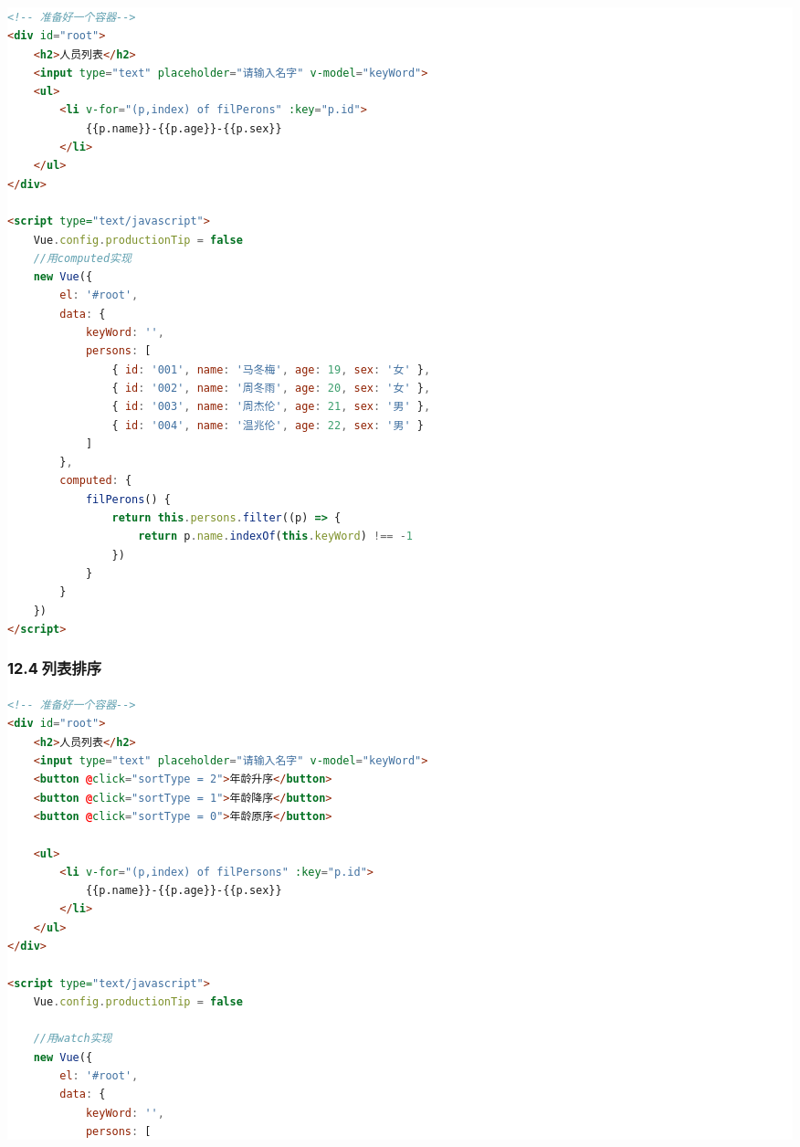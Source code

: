 ```html
<!-- 准备好一个容器-->
<div id="root">
    <h2>人员列表</h2>
    <input type="text" placeholder="请输入名字" v-model="keyWord">
    <ul>
        <li v-for="(p,index) of filPerons" :key="p.id">
            {{p.name}}-{{p.age}}-{{p.sex}}
        </li>
    </ul>
</div>

<script type="text/javascript">
    Vue.config.productionTip = false
    //用computed实现
    new Vue({
        el: '#root',
        data: {
            keyWord: '',
            persons: [
                { id: '001', name: '马冬梅', age: 19, sex: '女' },
                { id: '002', name: '周冬雨', age: 20, sex: '女' },
                { id: '003', name: '周杰伦', age: 21, sex: '男' },
                { id: '004', name: '温兆伦', age: 22, sex: '男' }
            ]
        },
        computed: {
            filPerons() {
                return this.persons.filter((p) => {
                    return p.name.indexOf(this.keyWord) !== -1
                })
            }
        }
    }) 
</script>
```

### 12.4 列表排序

```html
<!-- 准备好一个容器-->
<div id="root">
    <h2>人员列表</h2>
    <input type="text" placeholder="请输入名字" v-model="keyWord">
    <button @click="sortType = 2">年龄升序</button>
    <button @click="sortType = 1">年龄降序</button>
    <button @click="sortType = 0">年龄原序</button>

    <ul>
        <li v-for="(p,index) of filPersons" :key="p.id">
            {{p.name}}-{{p.age}}-{{p.sex}}
        </li>
    </ul>
</div>

<script type="text/javascript">
    Vue.config.productionTip = false

    //用watch实现
    new Vue({
        el: '#root',
        data: {
            keyWord: '',
            persons: [
```